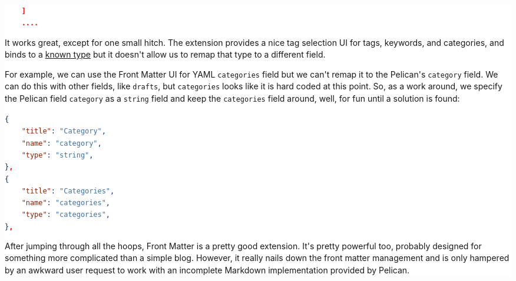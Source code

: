 ```json
    ]
    ....
```

It works great, except for one small hitch.  The extension provides a nice tag selection UI for tags, keywords, and categories, and binds to a [known type] but it doesn't allow us to remap that type to a different field.

For example, we can use the Front Matter UI for YAML `categories` field but we can't remap it to the Pelican's `category` field.  We can do this with other fields, like `drafts`, but `categories` looks like it is hard coded at this point.  So, as a work around, we specify the Pelican field `category` as a `string` field and keep the `categories` field around, well, for fun until a solution is found:

```json
{
    "title": "Category",
    "name": "category",
    "type": "string",
},
{
    "title": "Categories",
    "name": "categories",
    "type": "categories",
},
```

After jumping through all the hoops, Front Matter is a pretty good extension.  It's pretty powerful too, probably designed for something more complicated than a simple blog.  However, it really nails down the front matter management and is only hampered by an awkward user request to work with an incomplete Markdown implementation provided by Pelican.

[pr #2]: https://github.com/noirbizarre/pelican-frontmark/pull/2
[python-markdown]:https://python-markdown.github.io/extensions/meta_data/
[issue #350]: https://github.com/getpelican/pelican/issues/350
[Pelican help]: https://docs.getpelican.com/en/latest/content.html#file-metadata
[hugo]: https://gohugo.io/content-management/front-matter/
[pyyaml]: https://pyyaml.org/
[markdown-it-front-matter]: https://github.com/ParkSB/markdown-it-front-matter]
[jack dewinter]: https://jackdewinter.github.io/2021/03/15/markdown-linter-road-to-initial-release-front-matter/#markdown-front-matter
[pelican-frontmark]: https://github.com/noirbizarre/pelican-frontmark/
[issue #1]: https://github.com/noirbizarre/pelican-frontmark/issues/1
[pull request]: https://github.com/getpelican/pelican/pull/2644#issuecomment-548304256
[jekyll]: https://jekyllrb.com/docs/front-matter/
[front matter]: https://marketplace.visualstudio.com/items?itemName=eliostruyf.vscode-front-matter
[side panel]: https://frontmatter.codes/docs/panel#metadata
[known type]: https://frontmatter.codes/docs/content-types#how-it-works
[default-contenttype.png]: images/front-matter-panel.png
